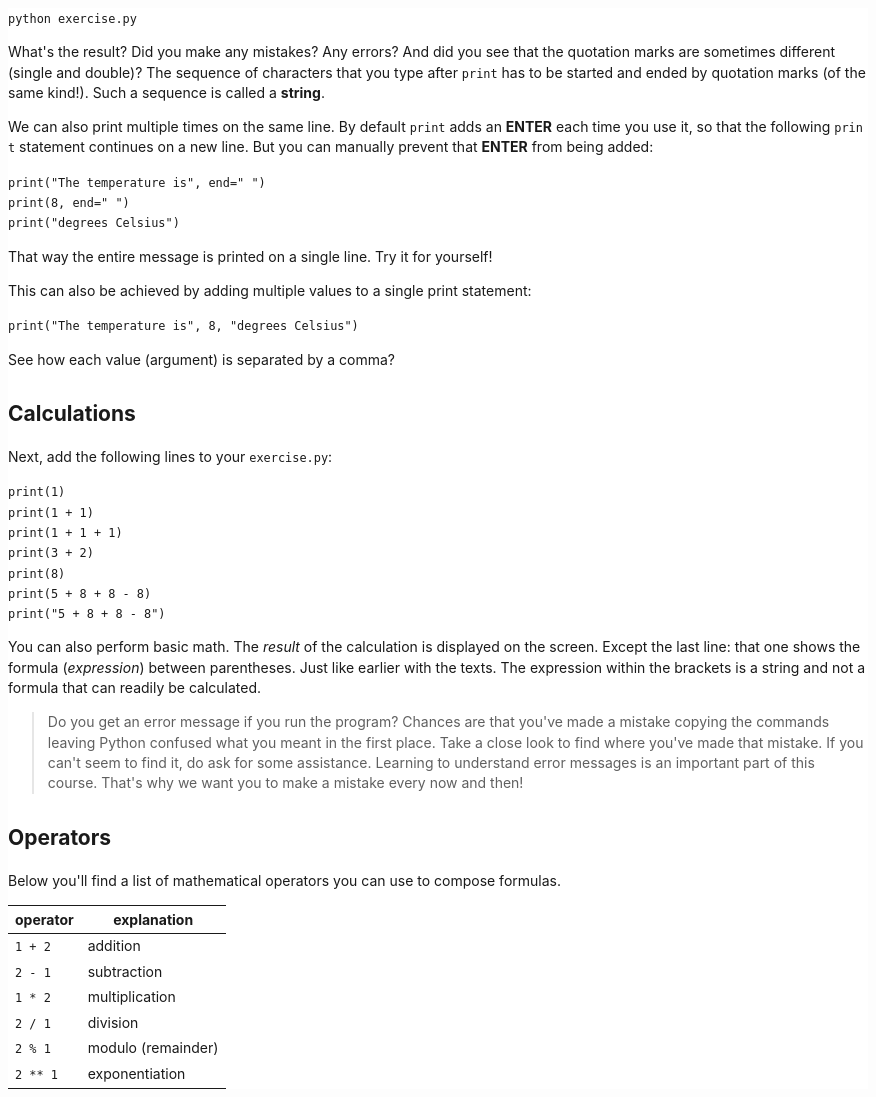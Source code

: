     python exercise.py

What's the result? Did you make any mistakes? Any errors? And did you see that the quotation marks are sometimes different (single and double)? The sequence of characters that you type after `print` has to be started and ended by quotation marks (of the same kind!). Such a sequence is called a **string**.

We can also print multiple times on the same line. By default `print` adds an **ENTER** each time you use it, so that the following `print` statement continues on a new line. But you can manually prevent that **ENTER** from being added:

    print("The temperature is", end=" ")
    print(8, end=" ")
    print("degrees Celsius")

That way the entire message is printed on a single line. Try it for yourself!

This can also be achieved by adding multiple values to a single print statement:

    print("The temperature is", 8, "degrees Celsius")

See how each value (argument) is separated by a comma?

## Calculations

Next, add the following lines to your `exercise.py`:

    print(1)
    print(1 + 1)
    print(1 + 1 + 1)
    print(3 + 2)
    print(8)
    print(5 + 8 + 8 - 8)
    print("5 + 8 + 8 - 8")

You can also perform basic math. The *result* of the calculation is displayed on the screen. Except the last line: that one shows the formula (*expression*) between parentheses. Just like earlier with the texts. The expression within the brackets is a string and not a formula that can readily be calculated.

> Do you get an error message if you run the program? Chances are that you've made a mistake copying the commands leaving Python confused what you meant in the first place. Take a close look to find where you've made that mistake. If you can't seem to find it, do ask for some assistance. Learning to understand error messages is an important part of this course. That's why we want you to make a mistake every now and then!

## Operators

Below you'll find a list of mathematical operators you can use to compose formulas.

| operator | explanation               |
| -------- | ------------------------- |
| `1 + 2`  | addition                  |
| `2 - 1`  | subtraction               |
| `1 * 2`  | multiplication            |
| `2 / 1`  | division                  |
| `2 % 1`  | modulo (remainder)        |
| `2 ** 1` | exponentiation            |
